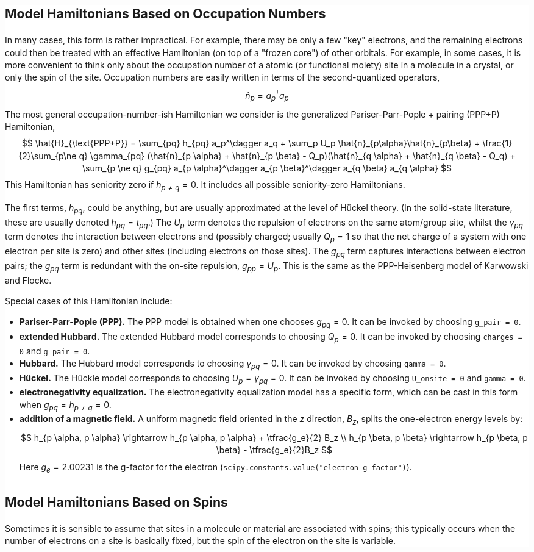 ## Model Hamiltonians Based on Occupation Numbers
In many cases, this form is rather impractical. For example, there may be only a few "key" electrons, and the remaining electrons could then be treated with an effective Hamiltonian (on top of a "frozen core") of other orbitals. For example, in some cases, it is more convenient to think only about the occupation number of a atomic (or functional moiety) site in a molecule in a crystal, or only the spin of the site. Occupation numbers are easily written in terms of the second-quantized operators,
$$
\hat{n}_p = a_p^\dagger a_p
$$
The most general occupation-number-ish Hamiltonian we consider is the generalized Pariser-Parr-Pople + pairing (PPP+P) Hamiltonian,
$$
\hat{H}_{\text{PPP+P}} = \sum_{pq} h_{pq} a_p^\dagger a_q + \sum_p U_p \hat{n}_{p\alpha}\hat{n}_{p\beta} + \frac{1}{2}\sum_{p\ne q} \gamma_{pq} (\hat{n}_{p \alpha} + \hat{n}_{p \beta} - Q_p)(\hat{n}_{q \alpha} + \hat{n}_{q \beta} - Q_q) + \sum_{p \ne q} g_{pq} a_{p \alpha}^\dagger a_{p \beta}^\dagger a_{q \beta} a_{q \alpha}
$$
This Hamiltonian has seniority zero if $h_{p \ne q} = 0$. It includes all possible seniority-zero Hamiltonians.

The first terms, $h_{pq}$, could be anything, but are usually approximated at the level of [H&uuml;ckel theory](notes/huckel-model-hamiltonian.md). (In the solid-state literature, these are usually denoted $h_{pq} = t_{pq}$.) The $U_p$ term denotes the repulsion of electrons on the same atom/group site, whilst the $\gamma_{pq}$ term denotes the interaction between electrons and (possibly charged; usually $Q_p = 1$ so that the net charge of a system with one electron per site is zero) and other sites (including electrons on those sites). The $g_{pq}$ term captures interactions between electron pairs; the $g_{pq}$ term is redundant with the on-site repulsion, $g_{pp} = U_p$. This is the same as the PPP-Heisenberg model of Karwowski and Flocke.

Special cases of this Hamiltonian include:
- **Pariser-Parr-Pople (PPP).** The PPP model is obtained when one chooses $g_{pq} = 0$. It can be invoked by choosing `g_pair = 0`.
- **extended Hubbard.** The extended Hubbard model corresponds to choosing $Q_p = 0$. It can be invoked by choosing `charges = 0` and `g_pair = 0`.
- **Hubbard.** The Hubbard model corresponds to choosing $\gamma_{pq} = 0$. It can be invoked by choosing `gamma = 0`.
- **H&uuml;ckel.** [The H&uuml;ckle model](notes/huckel-model-hamiltonian.md) corresponds to choosing $U_p = \gamma_{pq} = 0$. It can be invoked by choosing `U_onsite = 0` and `gamma = 0`.
- **electronegativity equalization.** The electronegativity equalization model has a specific form, which can be cast in this form when $g_{pq} = h_{p \ne q} = 0$.
- **addition of a magnetic field.** A uniform magnetic field oriented in the $z$ direction, $B_z$, splits the one-electron energy levels by:
$$
h_{p \alpha, p \alpha} \rightarrow h_{p \alpha, p \alpha} + \tfrac{g_e}{2} B_z \\
h_{p \beta, p \beta} \rightarrow h_{p \beta, p \beta} - \tfrac{g_e}{2}B_z
$$
Here $g_e = 2.00231$ is the g-factor for the electron (`scipy.constants.value("electron g factor")`).

## Model Hamiltonians Based on Spins
Sometimes it is sensible to assume that sites in a molecule or material are associated with spins; this typically occurs when the number of electrons on a site is basically fixed, but the spin of the electron on the site is variable.
